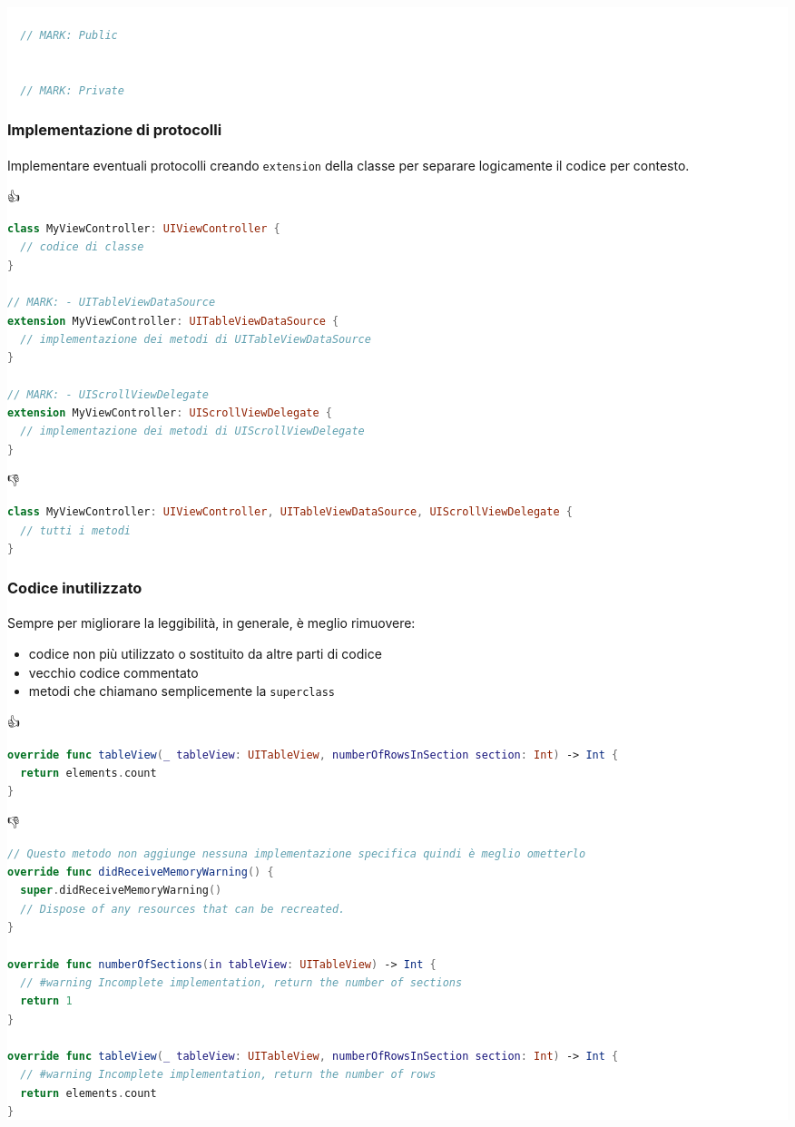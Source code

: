 ```Swift
  
  // MARK: Public
  
  
  // MARK: Private
```

### Implementazione di protocolli
Implementare eventuali protocolli creando `extension` della classe per separare logicamente il codice per contesto.

👍
```Swift
class MyViewController: UIViewController {
  // codice di classe
}

// MARK: - UITableViewDataSource
extension MyViewController: UITableViewDataSource {
  // implementazione dei metodi di UITableViewDataSource
}

// MARK: - UIScrollViewDelegate
extension MyViewController: UIScrollViewDelegate {
  // implementazione dei metodi di UIScrollViewDelegate
}
```

👎
```Swift
class MyViewController: UIViewController, UITableViewDataSource, UIScrollViewDelegate {
  // tutti i metodi
}
```

### Codice inutilizzato
Sempre per migliorare la leggibilità, in generale, è meglio rimuovere:
* codice non più utilizzato o sostituito da altre parti di codice
* vecchio codice commentato
* metodi che chiamano semplicemente la `superclass`

👍
```Swift
override func tableView(_ tableView: UITableView, numberOfRowsInSection section: Int) -> Int {
  return elements.count
}
```

👎
```Swift
// Questo metodo non aggiunge nessuna implementazione specifica quindi è meglio ometterlo
override func didReceiveMemoryWarning() {
  super.didReceiveMemoryWarning()
  // Dispose of any resources that can be recreated.
}

override func numberOfSections(in tableView: UITableView) -> Int {
  // #warning Incomplete implementation, return the number of sections
  return 1
}

override func tableView(_ tableView: UITableView, numberOfRowsInSection section: Int) -> Int {
  // #warning Incomplete implementation, return the number of rows
  return elements.count
}
```